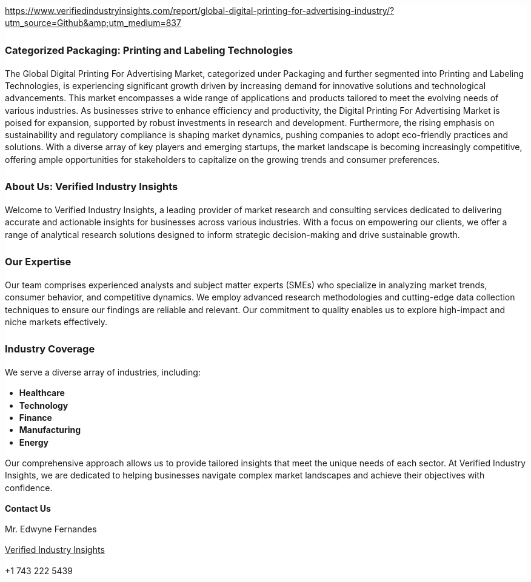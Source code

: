 </strong><a href="https://www.verifiedindustryinsights.com/report/global-digital-printing-for-advertising-industry/?utm_source=Github&amp;utm_medium=837">https://www.verifiedindustryinsights.com/report/global-digital-printing-for-advertising-industry/?utm_source=Github&amp;utm_medium=837</a>&nbsp;</p><h3>Categorized Packaging: Printing and Labeling Technologies </h3><p>The Global Digital Printing For Advertising Market, categorized under Packaging and further segmented into Printing and Labeling Technologies, is experiencing significant growth driven by increasing demand for innovative solutions and technological advancements. This market encompasses a wide range of applications and products tailored to meet the evolving needs of various industries. As businesses strive to enhance efficiency and productivity, the Digital Printing For Advertising Market is poised for expansion, supported by robust investments in research and development. Furthermore, the rising emphasis on sustainability and regulatory compliance is shaping market dynamics, pushing companies to adopt eco-friendly practices and solutions. With a diverse array of key players and emerging startups, the market landscape is becoming increasingly competitive, offering ample opportunities for stakeholders to capitalize on the growing trends and consumer preferences.</p><h3>About Us: Verified Industry Insights</h3><p>Welcome to Verified Industry Insights, a leading provider of market research and consulting services dedicated to delivering accurate and actionable insights for businesses across various industries. With a focus on empowering our clients, we offer a range of analytical research solutions designed to inform strategic decision-making and drive sustainable growth.</p><h3>Our Expertise</h3><p>Our team comprises experienced analysts and subject matter experts (SMEs) who specialize in analyzing market trends, consumer behavior, and competitive dynamics. We employ advanced research methodologies and cutting-edge data collection techniques to ensure our findings are reliable and relevant. Our commitment to quality enables us to explore high-impact and niche markets effectively.</p><h3>Industry Coverage</h3><p>We serve a diverse array of industries, including:</p><ul><li><strong>Healthcare</strong></li><li><strong>Technology</strong></li><li><strong>Finance</strong></li><li><strong>Manufacturing</strong></li><li><strong>Energy</strong></li></ul><p>Our comprehensive approach allows us to provide tailored insights that meet the unique needs of each sector. At Verified Industry Insights, we are dedicated to helping businesses navigate complex market landscapes and achieve their objectives with confidence.</p><p><strong>Contact Us</strong></p><p>Mr. Edwyne Fernandes</p><p><a href="https://www.verifiedindustryinsights.com/">Verified Industry Insights</a></p><p>+1 743 222 5439</p>
